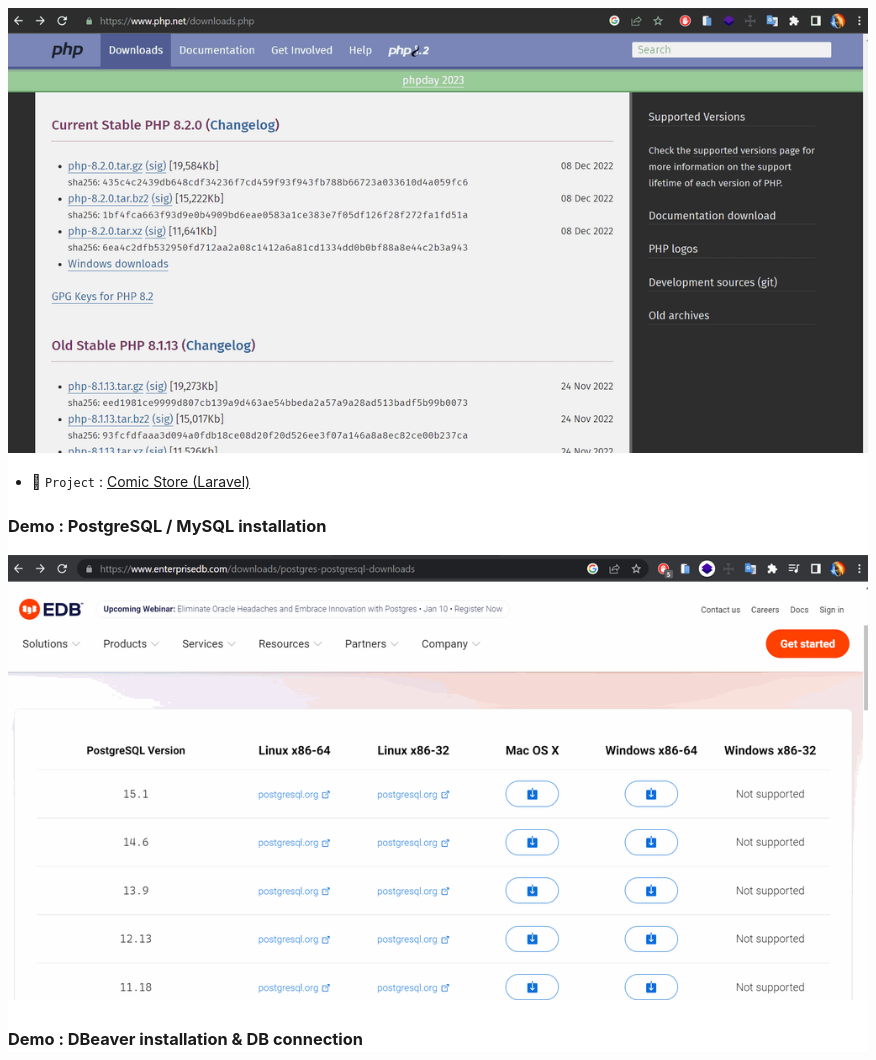 ![img](./php.gif)
- 🚀 `Project` : [Comic Store (Laravel)](https://github.com/ricky03knowhere/comic_store)
### Demo : PostgreSQL / MySQL installation
![img](./postgres.gif)
### Demo : DBeaver installation & DB connection